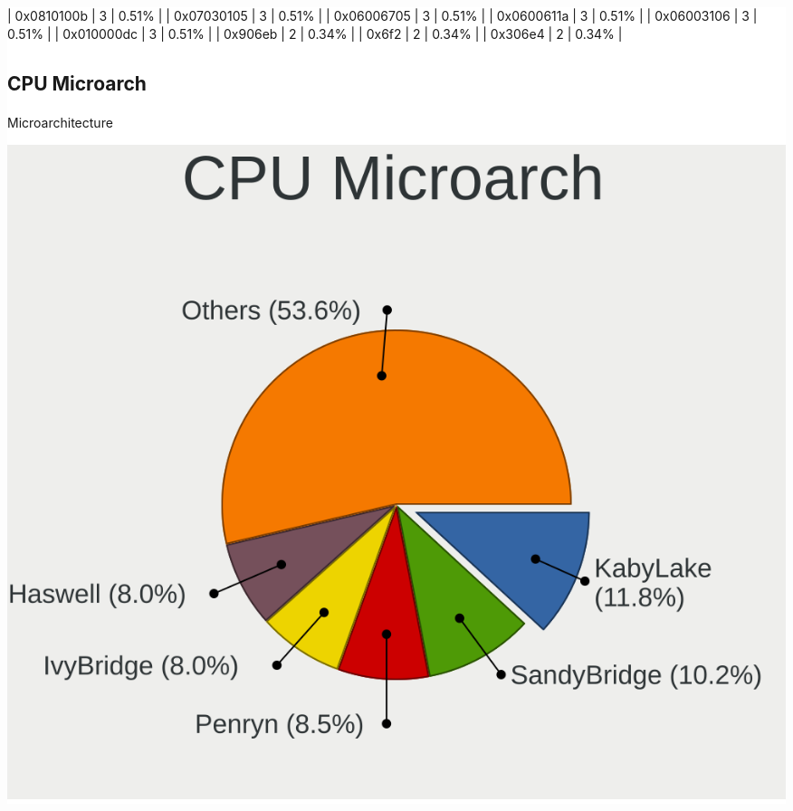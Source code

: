 | 0x0810100b | 3         | 0.51%   |
| 0x07030105 | 3         | 0.51%   |
| 0x06006705 | 3         | 0.51%   |
| 0x0600611a | 3         | 0.51%   |
| 0x06003106 | 3         | 0.51%   |
| 0x010000dc | 3         | 0.51%   |
| 0x906eb    | 2         | 0.34%   |
| 0x6f2      | 2         | 0.34%   |
| 0x306e4    | 2         | 0.34%   |

CPU Microarch
-------------

Microarchitecture

![CPU Microarch](./images/pie_chart/cpu_microarch.svg)
